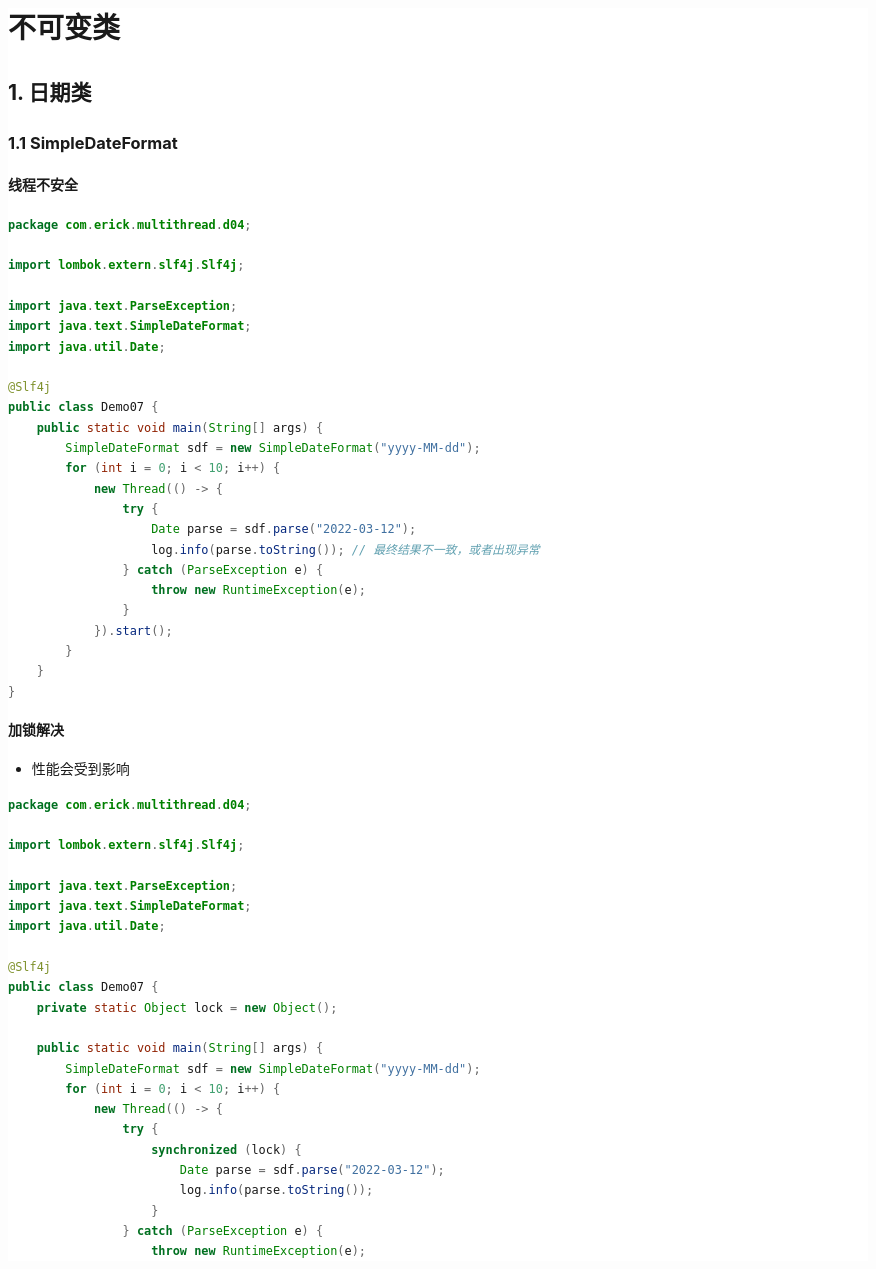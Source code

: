 # 不可变类

## 1. 日期类

### 1.1 SimpleDateFormat

#### 线程不安全

```java
package com.erick.multithread.d04;

import lombok.extern.slf4j.Slf4j;

import java.text.ParseException;
import java.text.SimpleDateFormat;
import java.util.Date;

@Slf4j
public class Demo07 {
    public static void main(String[] args) {
        SimpleDateFormat sdf = new SimpleDateFormat("yyyy-MM-dd");
        for (int i = 0; i < 10; i++) {
            new Thread(() -> {
                try {
                    Date parse = sdf.parse("2022-03-12");
                    log.info(parse.toString()); // 最终结果不一致，或者出现异常
                } catch (ParseException e) {
                    throw new RuntimeException(e);
                }
            }).start();
        }
    }
}
```

#### 加锁解决

- 性能会受到影响

```java
package com.erick.multithread.d04;

import lombok.extern.slf4j.Slf4j;

import java.text.ParseException;
import java.text.SimpleDateFormat;
import java.util.Date;

@Slf4j
public class Demo07 {
    private static Object lock = new Object();

    public static void main(String[] args) {
        SimpleDateFormat sdf = new SimpleDateFormat("yyyy-MM-dd");
        for (int i = 0; i < 10; i++) {
            new Thread(() -> {
                try {
                    synchronized (lock) {
                        Date parse = sdf.parse("2022-03-12");
                        log.info(parse.toString());
                    }
                } catch (ParseException e) {
                    throw new RuntimeException(e);
```